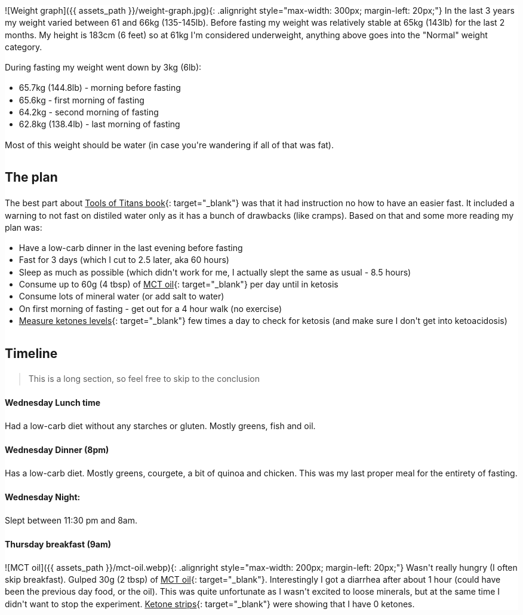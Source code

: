 ![Weight graph]({{ assets_path }}/weight-graph.jpg){: .alignright style="max-width: 300px; margin-left: 20px;"}
In the last 3 years my weight varied between 61 and 66kg (135-145lb). Before fasting my weight was relatively stable at 65kg (143lb) for the last 2 months. My height is 183cm (6 feet) so at 61kg I'm considered underweight, anything above goes into the "Normal" weight category.

During fasting my weight went down by 3kg (6lb):

* 65.7kg (144.8lb) - morning before fasting
* 65.6kg - first morning of fasting
* 64.2kg - second morning of fasting
* 62.8kg (138.4lb) - last morning of fasting

Most of this weight should be water (in case you're wandering if all of that was fat).

## The plan

The best part about [Tools of Titans book](https://amzn.to/2S3KaoH){: target="_blank"} was that it had instruction no how to have an easier fast. It included a warning to not fast on distiled water only as it has a bunch of drawbacks (like cramps). Based on that and some more reading my plan was:

* Have a low-carb dinner in the last evening before fasting
* Fast for 3 days (which I cut to 2.5 later, aka 60 hours)
* Sleep as much as possible (which didn't work for me, I actually slept the same as usual - 8.5 hours)
* Consume up to 60g (4 tbsp) of [MCT oil](https://amzn.to/2LEUO3Z){: target="_blank"} per day until in ketosis
* Consume lots of mineral water (or add salt to water)
* On first morning of fasting - get out for a 4 hour walk (no exercise)
* [Measure ketones levels](https://amzn.to/2LHi55B){: target="_blank"} few times a day to check for ketosis (and make sure I don't get into ketoacidosis)

## Timeline

> This is a long section, so feel free to skip to the conclusion

#### Wednesday Lunch time
Had a low-carb diet without any starches or gluten. Mostly greens, fish and oil.

#### Wednesday Dinner (8pm)
Has a low-carb diet. Mostly greens, courgete, a bit of quinoa and chicken. This was my last proper meal for the entirety of fasting.

#### Wednesday Night:
Slept between 11:30 pm and 8am.

#### Thursday breakfast (9am)
![MCT oil]({{ assets_path }}/mct-oil.webp){: .alignright style="max-width: 200px; margin-left: 20px;"}
Wasn't really hungry (I often skip breakfast). Gulped 30g (2 tbsp) of [MCT oil](https://amzn.to/2LEUO3Z){: target="_blank"}.
Interestingly I got a diarrhea after about 1 hour (could have been the previous day food, or the oil).
This was quite unfortunate as I wasn't excited to loose minerals, but at the same time I didn't want to stop the experiment.
[Ketone strips](https://amzn.to/2LHi55B){: target="_blank"} were showing that I have 0 ketones.
